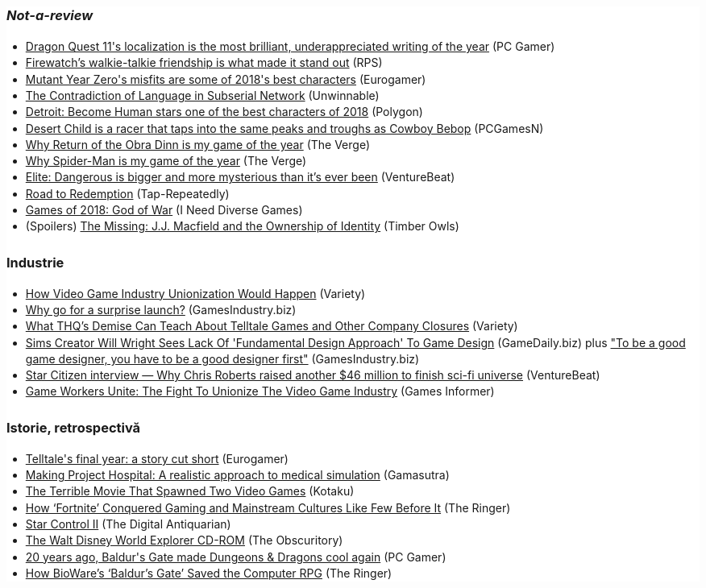 ### _Not-a-review_
* [Dragon Quest 11's localization is the most brilliant, underappreciated writing of the year](https://www.pcgamer.com/dragon-quest-11s-localization-is-the-most-brilliant-underappreciated-writing-of-the-year/) (PC Gamer)
* [Firewatch&#8217;s walkie-talkie friendship is what made it stand out](https://www.rockpapershotgun.com/2018/12/20/firewatchs-walkie-talkie-friendship-is-what-made-it-stand-out/) (RPS)
* [Mutant Year Zero's misfits are some of 2018's best characters](https://www.eurogamer.net/articles/2018-12-17-mutant-year-zeros-misfits-are-some-of-the-years-best-characters) (Eurogamer)
* [The Contradiction of Language in Subserial Network](https://unwinnable.com/2018/12/19/the-contradiction-of-language-in-subserial-network/) (Unwinnable)
* [Detroit: Become Human stars one of the best characters of 2018](https://www.polygon.com/2018/12/19/18140915/detroit-become-human-connor-best-of-2018) (Polygon)
* [Desert Child is a racer that taps into the same peaks and troughs as Cowboy Bebop](https://www.pcgamesn.com/desert-child/desert-child-interview) (PCGamesN)
* [Why Return of the Obra Dinn is my game of the year](https://www.theverge.com/2018/12/21/18151422/return-of-the-obra-dinn-game-of-the-year-lucas-pope) (The Verge)
* [Why Spider-Man is my game of the year](https://www.theverge.com/2018/12/19/18145230/spider-man-game-of-the-year-ps4) (The Verge)
* [Elite: Dangerous is bigger and more mysterious than it’s ever been](https://venturebeat.com/2018/12/21/elite-dangerous-is-bigger-and-more-mysterious-than-its-ever-been/) (VentureBeat)
* [Road to Redemption](http://tap-repeatedly.com/2018/12/road-to-redemption/) (Tap-Repeatedly)
* [Games of 2018: God of War](https://ineeddiversegames.org/2018/12/21/games-of-2018-god-of-war/) (I Need Diverse Games)
* (Spoilers) [The Missing: J.J. Macfield and the Ownership of Identity](https://timber-owls.com/2018/12/17/the-missing-j-j-macfield-and-the-ownership-of-identity/) (Timber Owls)

### Industrie
* [How Video Game Industry Unionization Would Happen](https://variety.com/2018/gaming/features/video-game-industry-union-unionization-1203091114/) (Variety)
* [Why go for a surprise launch?](https://www.gamesindustry.biz/articles/2018-12-17-why-go-for-a-surprise-launch) (GamesIndustry.biz)
* [What THQ’s Demise Can Teach About Telltale Games and Other Company Closures](https://variety.com/2018/gaming/features/thq-jason-rubin-telltale-games-1203088560/) (Variety)
* [Sims Creator Will Wright Sees Lack Of 'Fundamental Design Approach' To Game Design](https://gamedaily.biz/article/468/sims-creator-will-wright-sees-lack-of-fundamental-design-approach-to-game-design) (GameDaily.biz) plus [&quot;To be a good game designer, you have to be a good designer first&quot;](https://www.gamesindustry.biz/articles/2018-12-20-to-be-a-good-game-designer-you-have-to-be-a-good-designer-first) (GamesIndustry.biz)
* [Star Citizen interview &#8212; Why Chris Roberts raised another $46 million to finish sci-fi universe](https://venturebeat.com/2018/12/20/star-citizen-interview-why-chris-roberts-raised-another-46-million-to-finish-sci-fi-universe/) (VentureBeat)
* [Game Workers Unite: The Fight To Unionize The Video Game Industry](https://www.gameinformer.com/2018/12/21/game-workers-unite-the-fight-to-unionize-the-video-game-industry) (Games Informer)

### Istorie, retrospectivă
* [Telltale's final year: a story cut short](https://www.eurogamer.net/articles/2018-12-19-the-last-year-at-telltale-a-story-cut-short) (Eurogamer)
* [Making  Project Hospital: A realistic approach to medical simulation](http://www.gamasutra.com/view/news/332590/Making_Project_Hospital_A_realistic_approach_to_medical_simulation.php) (Gamasutra)
* [The Terrible Movie That Spawned Two Video Games](https://kotaku.com/the-terrible-movie-that-spawned-two-video-games-1831176285) (Kotaku)
* [How ‘Fortnite’ Conquered Gaming and Mainstream Cultures Like Few Before It](https://www.theringer.com/2018/12/19/18147505/fortnite-epic-cultural-impact-super-mario-bros-minecraft-pokemon-go) (The Ringer)
* [Star Control II](https://www.filfre.net/2018/12/star-control-ii/) (The Digital Antiquarian)
* [The Walt Disney World Explorer CD-ROM](https://obscuritory.com/multimedia/walt-disney-world-explorer-cd-rom/) (The Obscuritory)
* [20 years ago, Baldur's Gate made Dungeons &amp; Dragons cool again](https://www.pcgamer.com/baldurs-gate-anniversary/) (PC Gamer)
* [How BioWare’s ‘Baldur’s Gate’ Saved the Computer RPG](https://www.theringer.com/2018/12/21/18150363/baldurs-gate-bioware-1998-video-games) (The Ringer)